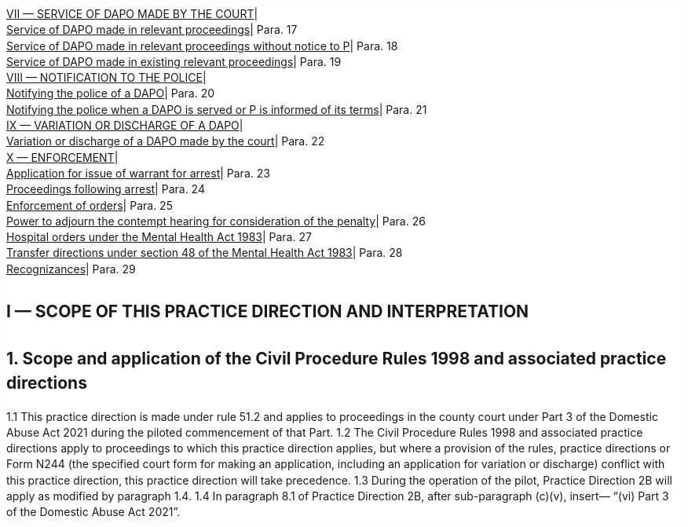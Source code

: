 [VII — SERVICE OF DAPO MADE BY THE COURT](https://www.justice.gov.uk/courts/procedure-rules/civil/rules/practice-direction-51zf-part-3-of-the-domestic-abuse-act-2021-provision-during-piloted-commencement#23)|   
[Service of DAPO made in relevant proceedings](https://www.justice.gov.uk/courts/procedure-rules/civil/rules/practice-direction-51zf-part-3-of-the-domestic-abuse-act-2021-provision-during-piloted-commencement#24)| Para. 17  
[Service of DAPO made in relevant proceedings without notice to P](https://www.justice.gov.uk/courts/procedure-rules/civil/rules/practice-direction-51zf-part-3-of-the-domestic-abuse-act-2021-provision-during-piloted-commencement#25)| Para. 18  
[Service of DAPO made in existing relevant proceedings](https://www.justice.gov.uk/courts/procedure-rules/civil/rules/practice-direction-51zf-part-3-of-the-domestic-abuse-act-2021-provision-during-piloted-commencement#26)| Para. 19  
[VIII — NOTIFICATION TO THE POLICE](https://www.justice.gov.uk/courts/procedure-rules/civil/rules/practice-direction-51zf-part-3-of-the-domestic-abuse-act-2021-provision-during-piloted-commencement#27)|   
[Notifying the police of a DAPO](https://www.justice.gov.uk/courts/procedure-rules/civil/rules/practice-direction-51zf-part-3-of-the-domestic-abuse-act-2021-provision-during-piloted-commencement#28)| Para. 20  
[Notifying the police when a DAPO is served or P is informed of its terms](https://www.justice.gov.uk/courts/procedure-rules/civil/rules/practice-direction-51zf-part-3-of-the-domestic-abuse-act-2021-provision-during-piloted-commencement#29)| Para. 21  
[IX — VARIATION OR DISCHARGE OF A DAPO](https://www.justice.gov.uk/courts/procedure-rules/civil/rules/practice-direction-51zf-part-3-of-the-domestic-abuse-act-2021-provision-during-piloted-commencement#30)|   
[Variation or discharge of a DAPO made by the court](https://www.justice.gov.uk/courts/procedure-rules/civil/rules/practice-direction-51zf-part-3-of-the-domestic-abuse-act-2021-provision-during-piloted-commencement#31)| Para. 22  
[X — ENFORCEMENT](https://www.justice.gov.uk/courts/procedure-rules/civil/rules/practice-direction-51zf-part-3-of-the-domestic-abuse-act-2021-provision-during-piloted-commencement#32)|   
[Application for issue of warrant for arrest](https://www.justice.gov.uk/courts/procedure-rules/civil/rules/practice-direction-51zf-part-3-of-the-domestic-abuse-act-2021-provision-during-piloted-commencement#33)| Para. 23  
[Proceedings following arrest](https://www.justice.gov.uk/courts/procedure-rules/civil/rules/practice-direction-51zf-part-3-of-the-domestic-abuse-act-2021-provision-during-piloted-commencement#34)| Para. 24  
[Enforcement of orders](https://www.justice.gov.uk/courts/procedure-rules/civil/rules/practice-direction-51zf-part-3-of-the-domestic-abuse-act-2021-provision-during-piloted-commencement#35)| Para. 25  
[Power to adjourn the contempt hearing for consideration of the penalty](https://www.justice.gov.uk/courts/procedure-rules/civil/rules/practice-direction-51zf-part-3-of-the-domestic-abuse-act-2021-provision-during-piloted-commencement#36)| Para. 26  
[Hospital orders under the Mental Health Act 1983](https://www.justice.gov.uk/courts/procedure-rules/civil/rules/practice-direction-51zf-part-3-of-the-domestic-abuse-act-2021-provision-during-piloted-commencement#37)| Para. 27  
[Transfer directions under section 48 of the Mental Health Act 1983](https://www.justice.gov.uk/courts/procedure-rules/civil/rules/practice-direction-51zf-part-3-of-the-domestic-abuse-act-2021-provision-during-piloted-commencement#38)| Para. 28  
[Recognizances](https://www.justice.gov.uk/courts/procedure-rules/civil/rules/practice-direction-51zf-part-3-of-the-domestic-abuse-act-2021-provision-during-piloted-commencement#39)| Para. 29  
## I — SCOPE OF THIS PRACTICE DIRECTION AND INTERPRETATION
## 1. Scope and application of the Civil Procedure Rules 1998 and associated practice directions
1.1 This practice direction is made under rule 51.2 and applies to proceedings in the county court under Part 3 of the Domestic Abuse Act 2021 during the piloted commencement of that Part.
1.2 The Civil Procedure Rules 1998 and associated practice directions apply to proceedings to which this practice direction applies, but where a provision of the rules, practice directions or Form N244 (the specified court form for making an application, including an application for variation or discharge) conflict with this practice direction, this practice direction will take precedence.
1.3 During the operation of the pilot, Practice Direction 2B will apply as modified by paragraph 1.4.
1.4 In paragraph 8.1 of Practice Direction 2B, after sub-paragraph (c)(v), insert—
“(vi) Part 3 of the Domestic Abuse Act 2021”.
